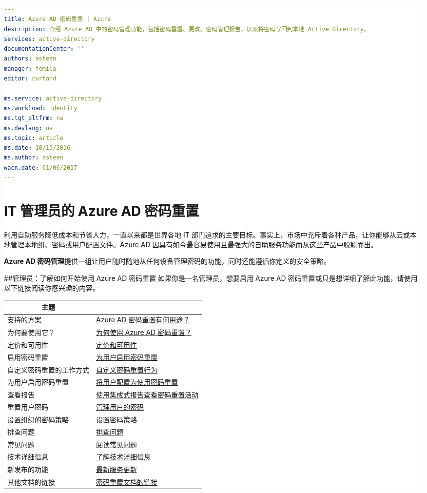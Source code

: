```yaml
---
title: Azure AD 密码重置 | Azure
description: 介绍 Azure AD 中的密码管理功能，包括密码重置、更改、密码管理报告，以及将密码写回到本地 Active Directory。
services: active-directory
documentationCenter: ''
authors: asteen
manager: femila
editor: curtand

ms.service: active-directory
ms.workload: identity
ms.tgt_pltfrm: na
ms.devlang: na
ms.topic: article
ms.date: 10/13/2016
ms.author: asteen
wacn.date: 01/06/2017
---
```


# IT 管理员的 Azure AD 密码重置

利用自助服务降低成本和节省人力，一直以来都是世界各地 IT 部门追求的主要目标。事实上，市场中充斥着各种产品，让你能够从云或本地管理本地组、密码或用户配置文件。Azure AD 因具有如今最容易使用且最强大的自助服务功能而从这些产品中脱颖而出。

**Azure AD 密码管理**提供一组让用户随时随地从任何设备管理密码的功能，同时还能遵循你定义的安全策略。

##管理员：了解如何开始使用 Azure AD 密码重置
如果你是一名管理员，想要启用 Azure AD 密码重置或只是想详细了解此功能，请使用以下链接阅读你感兴趣的内容。

| 主题 | |
| --------- | --------- |
| 支持的方案 | [Azure AD 密码重置有何用途？](#what-is-possible-with-azure-ad-password-reset) |
| 为何要使用它？ | [为何使用 Azure AD 密码重置？](#why-use-azure-ad-password-reset) |
| 定价和可用性 | [定价和可用性](#pricing-and-availability) |
| 启用密码重置 | [为用户启用密码重置](#enable-password-reset-for-your-users) |
| 自定义密码重置的工作方式 | [自定义密码重置行为](#customize-password-reset-behavior) |
| 为用户启用密码重置 | [将用户配置为使用密码重置](#configure-your-users-to-use-password-reset) |
| 查看报告 | [使用集成式报告查看密码重置活动](#view-password-reset-activity-with-integrated-reports) |
| 重置用户密码 | [管理用户的密码](#manage-your-users-passwords) |
| 设置组织的密码策略 | [设置密码策略](#set-password-policies) |
| 排查问题 | [排查问题](#troubleshoot-a-problem) |
| 常见问题 | [阅读常见问题](#read-a-faq) |
| 技术详细信息 | [了解技术详细信息](#understand-the-technical-details) |
| 新发布的功能 | [最新服务更新](#recent-service-updates) |
| 其他文档的链接 | [密码重置文档的链接](#links-to-password-reset-documentation) |
